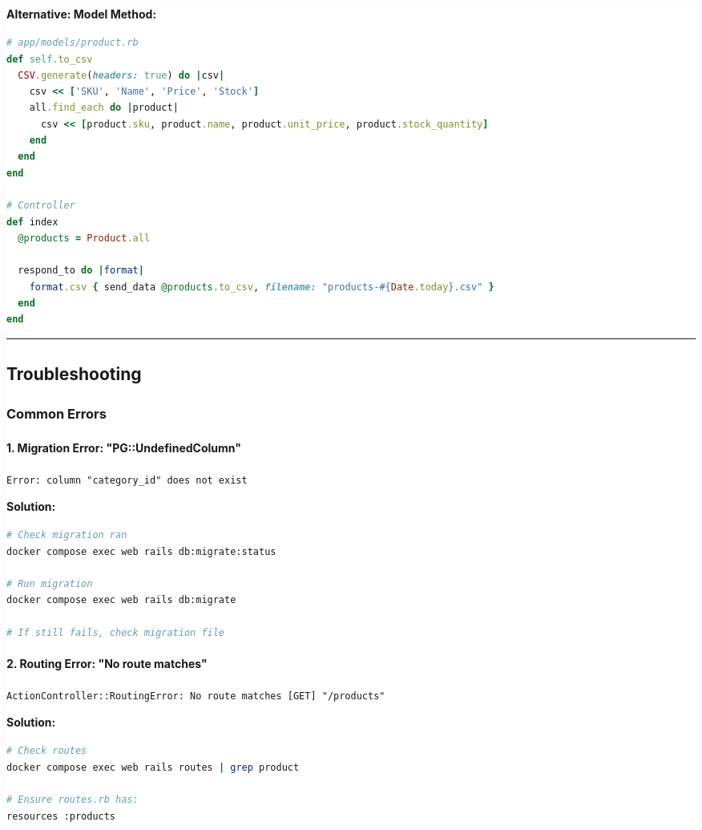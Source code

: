 **Alternative: Model Method:**

```ruby
# app/models/product.rb
def self.to_csv
  CSV.generate(headers: true) do |csv|
    csv << ['SKU', 'Name', 'Price', 'Stock']
    all.find_each do |product|
      csv << [product.sku, product.name, product.unit_price, product.stock_quantity]
    end
  end
end

# Controller
def index
  @products = Product.all
  
  respond_to do |format|
    format.csv { send_data @products.to_csv, filename: "products-#{Date.today}.csv" }
  end
end
```

---

## Troubleshooting

### Common Errors

#### 1. Migration Error: "PG::UndefinedColumn"

```
Error: column "category_id" does not exist
```

**Solution:**
```bash
# Check migration ran
docker compose exec web rails db:migrate:status

# Run migration
docker compose exec web rails db:migrate

# If still fails, check migration file
```

#### 2. Routing Error: "No route matches"

```
ActionController::RoutingError: No route matches [GET] "/products"
```

**Solution:**
```bash
# Check routes
docker compose exec web rails routes | grep product

# Ensure routes.rb has:
resources :products
```
